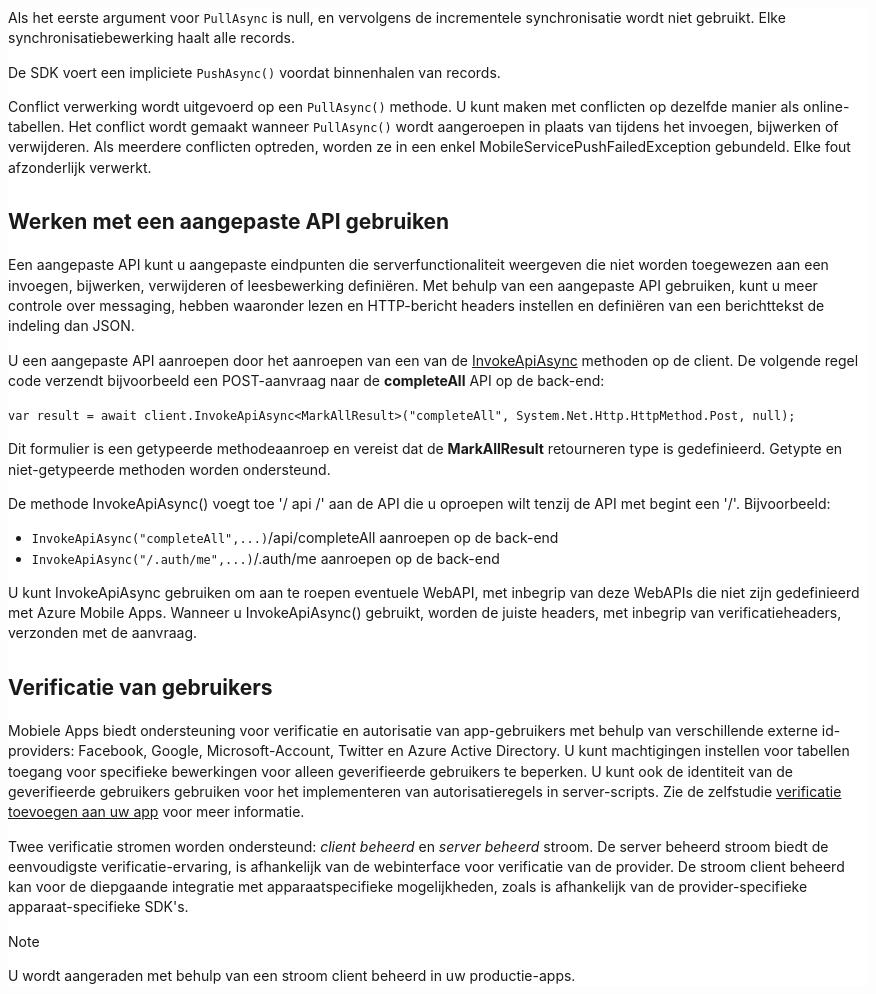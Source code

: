 Als het eerste argument voor `PullAsync` is null, en vervolgens de incrementele synchronisatie wordt niet gebruikt.  Elke synchronisatiebewerking haalt alle records.

De SDK voert een impliciete `PushAsync()` voordat binnenhalen van records.

Conflict verwerking wordt uitgevoerd op een `PullAsync()` methode.  U kunt maken met conflicten op dezelfde manier als online-tabellen.  Het conflict wordt gemaakt wanneer `PullAsync()` wordt aangeroepen in plaats van tijdens het invoegen, bijwerken of verwijderen. Als meerdere conflicten optreden, worden ze in een enkel MobileServicePushFailedException gebundeld.  Elke fout afzonderlijk verwerkt.

## <a name="#customapi"></a>Werken met een aangepaste API gebruiken
Een aangepaste API kunt u aangepaste eindpunten die serverfunctionaliteit weergeven die niet worden toegewezen aan een invoegen, bijwerken, verwijderen of leesbewerking definiëren. Met behulp van een aangepaste API gebruiken, kunt u meer controle over messaging, hebben waaronder lezen en HTTP-bericht headers instellen en definiëren van een berichttekst de indeling dan JSON.

U een aangepaste API aanroepen door het aanroepen van een van de [InvokeApiAsync] methoden op de client. De volgende regel code verzendt bijvoorbeeld een POST-aanvraag naar de **completeAll** API op de back-end:

```
var result = await client.InvokeApiAsync<MarkAllResult>("completeAll", System.Net.Http.HttpMethod.Post, null);
```

Dit formulier is een getypeerde methodeaanroep en vereist dat de **MarkAllResult** retourneren type is gedefinieerd. Getypte en niet-getypeerde methoden worden ondersteund.

De methode InvokeApiAsync() voegt toe '/ api /' aan de API die u oproepen wilt tenzij de API met begint een '/'.
Bijvoorbeeld:

* `InvokeApiAsync("completeAll",...)`/api/completeAll aanroepen op de back-end
* `InvokeApiAsync("/.auth/me",...)`/.auth/me aanroepen op de back-end

U kunt InvokeApiAsync gebruiken om aan te roepen eventuele WebAPI, met inbegrip van deze WebAPIs die niet zijn gedefinieerd met Azure Mobile Apps.  Wanneer u InvokeApiAsync() gebruikt, worden de juiste headers, met inbegrip van verificatieheaders, verzonden met de aanvraag.

## <a name="authentication"></a>Verificatie van gebruikers
Mobiele Apps biedt ondersteuning voor verificatie en autorisatie van app-gebruikers met behulp van verschillende externe id-providers: Facebook, Google, Microsoft-Account, Twitter en Azure Active Directory. U kunt machtigingen instellen voor tabellen toegang voor specifieke bewerkingen voor alleen geverifieerde gebruikers te beperken. U kunt ook de identiteit van de geverifieerde gebruikers gebruiken voor het implementeren van autorisatieregels in server-scripts. Zie de zelfstudie [verificatie toevoegen aan uw app] voor meer informatie.

Twee verificatie stromen worden ondersteund: *client beheerd* en *server beheerd* stroom. De server beheerd stroom biedt de eenvoudigste verificatie-ervaring, is afhankelijk van de webinterface voor verificatie van de provider. De stroom client beheerd kan voor de diepgaande integratie met apparaatspecifieke mogelijkheden, zoals is afhankelijk van de provider-specifieke apparaat-specifieke SDK's.

> [!NOTE]
> U wordt aangeraden met behulp van een stroom client beheerd in uw productie-apps.


[1]: app-service-mobile-windows-store-dotnet-get-started.md
[2]: app-service-mobile-dotnet-backend-how-to-use-server-sdk.md
[3]: app-service-mobile-node-backend-how-to-use-server-sdk.md
[4]: https://msdn.microsoft.com/en-us/library/azure/mt419521(v=azure.10).aspx
[5]: https://github.com/Azure-Samples
[6]: http://www.newtonsoft.com/json/help/html/Properties_T_Newtonsoft_Json_JsonPropertyAttribute.htm
[7]: app-service-mobile-dotnet-backend-how-to-use-server-sdk.md#define-table-controller
[8]: app-service-mobile-node-backend-how-to-use-server-sdk.md#TableOperations
[9]: https://www.nuget.org/packages/Microsoft.Azure.Mobile.Client/
[10]: http://www.symbolsource.org/
[11]: http://www.symbolsource.org/Public/Wiki/Using
[12]: https://msdn.microsoft.com/en-us/library/azure/microsoft.windowsazure.mobileservices.mobileserviceclient(v=azure.10).aspx
[verificatie toevoegen aan uw app]: app-service-mobile-windows-store-dotnet-get-started-users.md
[Offline synchroniseren van gegevens in Azure Mobile Apps]: app-service-mobile-offline-data-sync.md
[pushmeldingen toevoegen aan uw app]: app-service-mobile-windows-store-dotnet-get-started-push.md
[registreren van uw app voor het gebruik van een Microsoft-account aanmelding]: ../app-service/app-service-mobile-how-to-configure-microsoft-authentication.md
[App Service configureren voor Active Directory-aanmelding]: ../app-service/app-service-mobile-how-to-configure-active-directory-authentication.md
[MobileServiceCollection]: https://msdn.microsoft.com/en-us/library/azure/dn250636(v=azure.10).aspx
[MobileServiceIncrementalLoadingCollection]: https://msdn.microsoft.com/en-us/library/azure/dn268408(v=azure.10).aspx
[MobileServiceAuthenticationProvider]: http://msdn.microsoft.com/library/windowsazure/microsoft.windowsazure.mobileservices.mobileserviceauthenticationprovider(v=azure.10).aspx
[MobileServiceUser]: http://msdn.microsoft.com/library/windowsazure/microsoft.windowsazure.mobileservices.mobileserviceuser(v=azure.10).aspx
[MobileServiceAuthenticationToken]: http://msdn.microsoft.com/library/windowsazure/microsoft.windowsazure.mobileservices.mobileserviceuser.mobileserviceauthenticationtoken(v=azure.10).aspx
[GetTable]: https://msdn.microsoft.com/en-us/library/azure/jj554275(v=azure.10).aspx
[wordt een verwijzing naar een niet-getypeerde tabel]: https://msdn.microsoft.com/en-us/library/azure/jj554278(v=azure.10).aspx
[DeleteAsync]: https://msdn.microsoft.com/en-us/library/azure/dn296407(v=azure.10).aspx
[IncludeTotalCount]: https://msdn.microsoft.com/en-us/library/azure/dn250560(v=azure.10).aspx
[InsertAsync]: https://msdn.microsoft.com/en-us/library/azure/dn296400(v=azure.10).aspx
[InvokeApiAsync]: https://msdn.microsoft.com/en-us/library/azure/dn268343(v=azure.10).aspx
[LoginAsync]: https://msdn.microsoft.com/en-us/library/azure/dn296411(v=azure.10).aspx
[LookupAsync]: https://msdn.microsoft.com/en-us/library/azure/jj871654(v=azure.10).aspx
[OrderBy]: https://msdn.microsoft.com/en-us/library/azure/dn250572(v=azure.10).aspx
[OrderByDescending]: https://msdn.microsoft.com/en-us/library/azure/dn250568(v=azure.10).aspx
[ReadAsync]: https://msdn.microsoft.com/en-us/library/azure/mt691741(v=azure.10).aspx
[nemen]: https://msdn.microsoft.com/en-us/library/azure/dn250574(v=azure.10).aspx
[Selecteer]: https://msdn.microsoft.com/en-us/library/azure/dn250569(v=azure.10).aspx
[overslaan]: https://msdn.microsoft.com/en-us/library/azure/dn250573(v=azure.10).aspx
[UpdateAsync]: https://msdn.microsoft.com/en-us/library/azure/dn250536.(v=azure.10)aspx
[Gebruikers-id]: http://msdn.microsoft.com/library/windowsazure/microsoft.windowsazure.mobileservices.mobileserviceuser.userid(v=azure.10).aspx
[waar]: https://msdn.microsoft.com/en-us/library/azure/dn250579(v=azure.10).aspx
[Azure-portal]: https://portal.azure.com/
[klassieke Azure-portal]: https://manage.windowsazure.com/
[EnableQueryAttribute]: https://msdn.microsoft.com/library/system.web.http.odata.enablequeryattribute.aspx
[Guid.NewGuid]: https://msdn.microsoft.com/en-us/library/system.guid.newguid(v=vs.110).aspx
[ISupportIncrementalLoading]: http://msdn.microsoft.com/library/windows/apps/Hh701916.aspx
[Windows-ontwikkelaarscentrum]: https://dev.windows.com/en-us/overview
[DelegatingHandler]: https://msdn.microsoft.com/library/system.net.http.delegatinghandler(v=vs.110).aspx
[Windows Live SDK]: https://msdn.microsoft.com/en-us/library/bb404787.aspx
[PasswordVault]: http://msdn.microsoft.com/library/windows/apps/windows.security.credentials.passwordvault.aspx
[ProtectedData]: http://msdn.microsoft.com/library/system.security.cryptography.protecteddata%28VS.95%29.aspx
[Notification Hubs-API's]: https://msdn.microsoft.com/library/azure/dn495101.aspx
[Mobile Apps bestanden voorbeeld]: https://github.com/Azure-Samples/app-service-mobile-dotnet-todo-list-files
[LoggingHandler]: https://github.com/Azure-Samples/app-service-mobile-dotnet-todo-list-files/blob/master/src/client/MobileAppsFilesSample/Helpers/LoggingHandler.cs#L63
[OData v3 documentatie]: http://www.odata.org/documentation/odata-version-3-0/
[Fiddler]: http://www.telerik.com/fiddler
[Json.NET]: http://www.newtonsoft.com/json
[Xamarin.Auth]: https://components.xamarin.com/view/xamarin.auth/
[AuthStore.cs]: https://github.com/azure-appservice-samples/ContosoMoments
[ContosoMoments photo sharing sample]: https://github.com/azure-appservice-samples/ContosoMoments